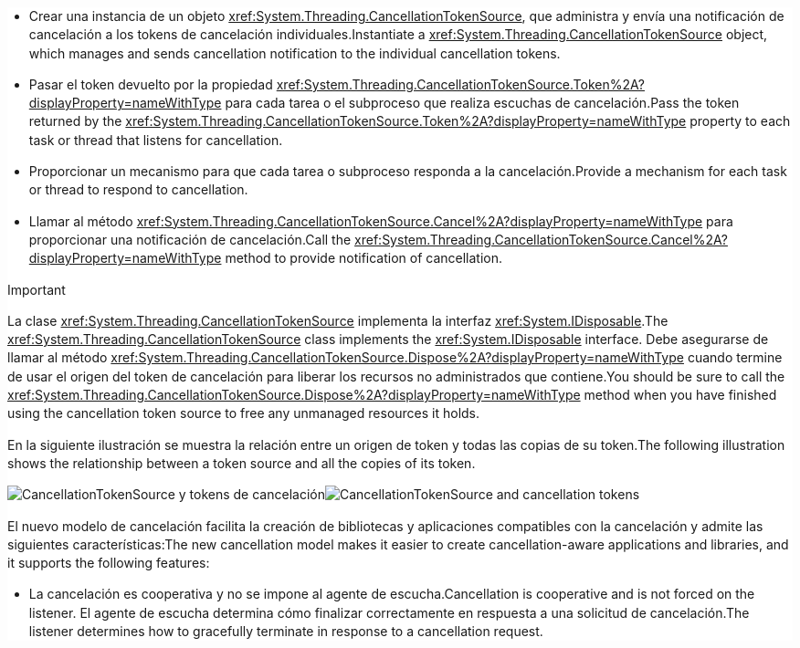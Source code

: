 - <span data-ttu-id="2db5c-110">Crear una instancia de un objeto <xref:System.Threading.CancellationTokenSource>, que administra y envía una notificación de cancelación a los tokens de cancelación individuales.</span><span class="sxs-lookup"><span data-stu-id="2db5c-110">Instantiate a <xref:System.Threading.CancellationTokenSource> object, which manages and sends cancellation notification to the individual cancellation tokens.</span></span>  
  
- <span data-ttu-id="2db5c-111">Pasar el token devuelto por la propiedad <xref:System.Threading.CancellationTokenSource.Token%2A?displayProperty=nameWithType> para cada tarea o el subproceso que realiza escuchas de cancelación.</span><span class="sxs-lookup"><span data-stu-id="2db5c-111">Pass the token returned by the <xref:System.Threading.CancellationTokenSource.Token%2A?displayProperty=nameWithType> property to each task or thread that listens for cancellation.</span></span>  
  
- <span data-ttu-id="2db5c-112">Proporcionar un mecanismo para que cada tarea o subproceso responda a la cancelación.</span><span class="sxs-lookup"><span data-stu-id="2db5c-112">Provide a mechanism for each task or thread to respond to cancellation.</span></span>  
  
- <span data-ttu-id="2db5c-113">Llamar al método <xref:System.Threading.CancellationTokenSource.Cancel%2A?displayProperty=nameWithType> para proporcionar una notificación de cancelación.</span><span class="sxs-lookup"><span data-stu-id="2db5c-113">Call the <xref:System.Threading.CancellationTokenSource.Cancel%2A?displayProperty=nameWithType> method to provide notification of cancellation.</span></span>  
  
> [!IMPORTANT]
> <span data-ttu-id="2db5c-114">La clase <xref:System.Threading.CancellationTokenSource> implementa la interfaz <xref:System.IDisposable>.</span><span class="sxs-lookup"><span data-stu-id="2db5c-114">The <xref:System.Threading.CancellationTokenSource> class implements the <xref:System.IDisposable> interface.</span></span> <span data-ttu-id="2db5c-115">Debe asegurarse de llamar al método <xref:System.Threading.CancellationTokenSource.Dispose%2A?displayProperty=nameWithType> cuando termine de usar el origen del token de cancelación para liberar los recursos no administrados que contiene.</span><span class="sxs-lookup"><span data-stu-id="2db5c-115">You should be sure to call the <xref:System.Threading.CancellationTokenSource.Dispose%2A?displayProperty=nameWithType> method when you have finished using the cancellation token source to free any unmanaged resources it holds.</span></span>  
  
 <span data-ttu-id="2db5c-116">En la siguiente ilustración se muestra la relación entre un origen de token y todas las copias de su token.</span><span class="sxs-lookup"><span data-stu-id="2db5c-116">The following illustration shows the relationship between a token source and all the copies of its token.</span></span>  
  
 <span data-ttu-id="2db5c-117">![CancellationTokenSource y tokens de cancelación](../../../docs/standard/threading/media/vs-cancellationtoken.png "VS_CancellationToken")</span><span class="sxs-lookup"><span data-stu-id="2db5c-117">![CancellationTokenSource and cancellation tokens](../../../docs/standard/threading/media/vs-cancellationtoken.png "VS_CancellationToken")</span></span>  
  
 <span data-ttu-id="2db5c-118">El nuevo modelo de cancelación facilita la creación de bibliotecas y aplicaciones compatibles con la cancelación y admite las siguientes características:</span><span class="sxs-lookup"><span data-stu-id="2db5c-118">The new cancellation model makes it easier to create cancellation-aware applications and libraries, and it supports the following features:</span></span>  
  
- <span data-ttu-id="2db5c-119">La cancelación es cooperativa y no se impone al agente de escucha.</span><span class="sxs-lookup"><span data-stu-id="2db5c-119">Cancellation is cooperative and is not forced on the listener.</span></span> <span data-ttu-id="2db5c-120">El agente de escucha determina cómo finalizar correctamente en respuesta a una solicitud de cancelación.</span><span class="sxs-lookup"><span data-stu-id="2db5c-120">The listener determines how to gracefully terminate in response to a cancellation request.</span></span>  
  
